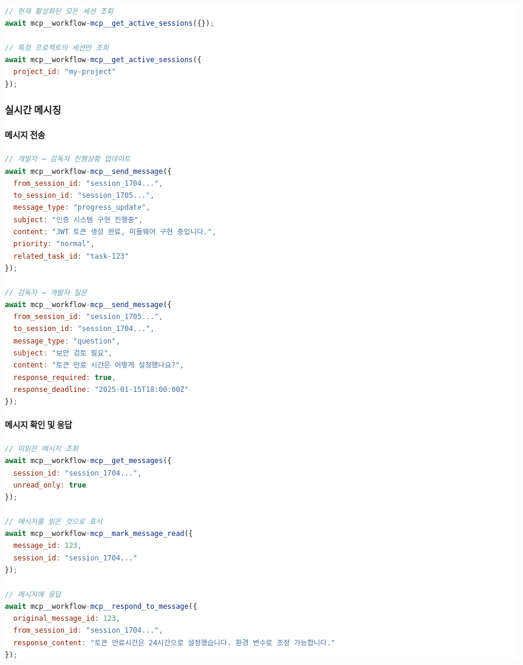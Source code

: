 ```javascript
// 현재 활성화된 모든 세션 조회
await mcp__workflow-mcp__get_active_sessions({});

// 특정 프로젝트의 세션만 조회
await mcp__workflow-mcp__get_active_sessions({
  project_id: "my-project"
});
```

### 실시간 메시징

#### 메시지 전송

```javascript
// 개발자 → 감독자 진행상황 업데이트
await mcp__workflow-mcp__send_message({
  from_session_id: "session_1704...",
  to_session_id: "session_1705...",
  message_type: "progress_update",
  subject: "인증 시스템 구현 진행중",
  content: "JWT 토큰 생성 완료, 미들웨어 구현 중입니다.",
  priority: "normal",
  related_task_id: "task-123"
});

// 감독자 → 개발자 질문
await mcp__workflow-mcp__send_message({
  from_session_id: "session_1705...",
  to_session_id: "session_1704...", 
  message_type: "question",
  subject: "보안 검토 필요",
  content: "토큰 만료 시간은 어떻게 설정했나요?",
  response_required: true,
  response_deadline: "2025-01-15T18:00:00Z"
});
```

#### 메시지 확인 및 응답

```javascript
// 미읽은 메시지 조회
await mcp__workflow-mcp__get_messages({
  session_id: "session_1704...",
  unread_only: true
});

// 메시지를 읽은 것으로 표시
await mcp__workflow-mcp__mark_message_read({
  message_id: 123,
  session_id: "session_1704..."
});

// 메시지에 응답
await mcp__workflow-mcp__respond_to_message({
  original_message_id: 123,
  from_session_id: "session_1704...",
  response_content: "토큰 만료시간은 24시간으로 설정했습니다. 환경 변수로 조정 가능합니다."
});
```
